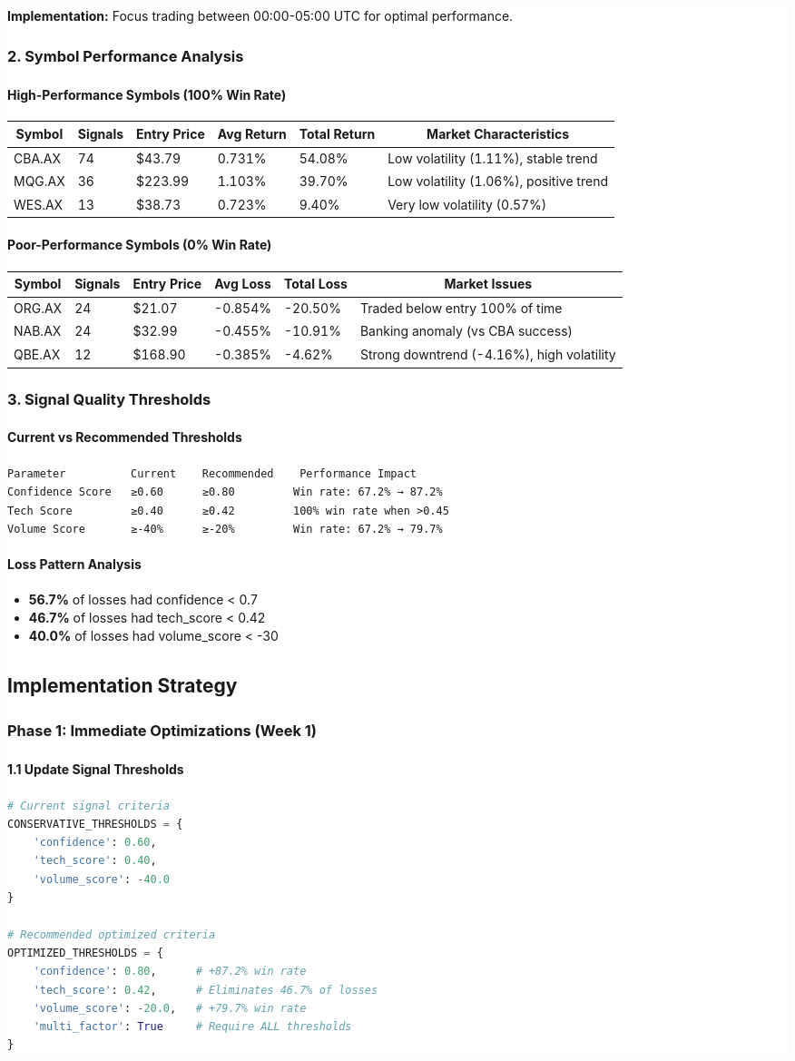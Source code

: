 **Implementation:** Focus trading between 00:00-05:00 UTC for optimal performance.

### 2. Symbol Performance Analysis

#### High-Performance Symbols (100% Win Rate)
| Symbol | Signals | Entry Price | Avg Return | Total Return | Market Characteristics |
|--------|---------|-------------|------------|--------------|----------------------|
| CBA.AX | 74 | $43.79 | 0.731% | 54.08% | Low volatility (1.11%), stable trend |
| MQG.AX | 36 | $223.99 | 1.103% | 39.70% | Low volatility (1.06%), positive trend |
| WES.AX | 13 | $38.73 | 0.723% | 9.40% | Very low volatility (0.57%) |

#### Poor-Performance Symbols (0% Win Rate)
| Symbol | Signals | Entry Price | Avg Loss | Total Loss | Market Issues |
|--------|---------|-------------|----------|------------|---------------|
| ORG.AX | 24 | $21.07 | -0.854% | -20.50% | Traded below entry 100% of time |
| NAB.AX | 24 | $32.99 | -0.455% | -10.91% | Banking anomaly (vs CBA success) |
| QBE.AX | 12 | $168.90 | -0.385% | -4.62% | Strong downtrend (-4.16%), high volatility |

### 3. Signal Quality Thresholds

#### Current vs Recommended Thresholds
```
Parameter          Current    Recommended    Performance Impact
Confidence Score   ≥0.60      ≥0.80         Win rate: 67.2% → 87.2%
Tech Score         ≥0.40      ≥0.42         100% win rate when >0.45
Volume Score       ≥-40%      ≥-20%         Win rate: 67.2% → 79.7%
```

#### Loss Pattern Analysis
- **56.7%** of losses had confidence < 0.7
- **46.7%** of losses had tech_score < 0.42  
- **40.0%** of losses had volume_score < -30

## Implementation Strategy

### Phase 1: Immediate Optimizations (Week 1)

#### 1.1 Update Signal Thresholds
```python
# Current signal criteria
CONSERVATIVE_THRESHOLDS = {
    'confidence': 0.60,
    'tech_score': 0.40,
    'volume_score': -40.0
}

# Recommended optimized criteria
OPTIMIZED_THRESHOLDS = {
    'confidence': 0.80,      # +87.2% win rate
    'tech_score': 0.42,      # Eliminates 46.7% of losses
    'volume_score': -20.0,   # +79.7% win rate
    'multi_factor': True     # Require ALL thresholds
}
```
